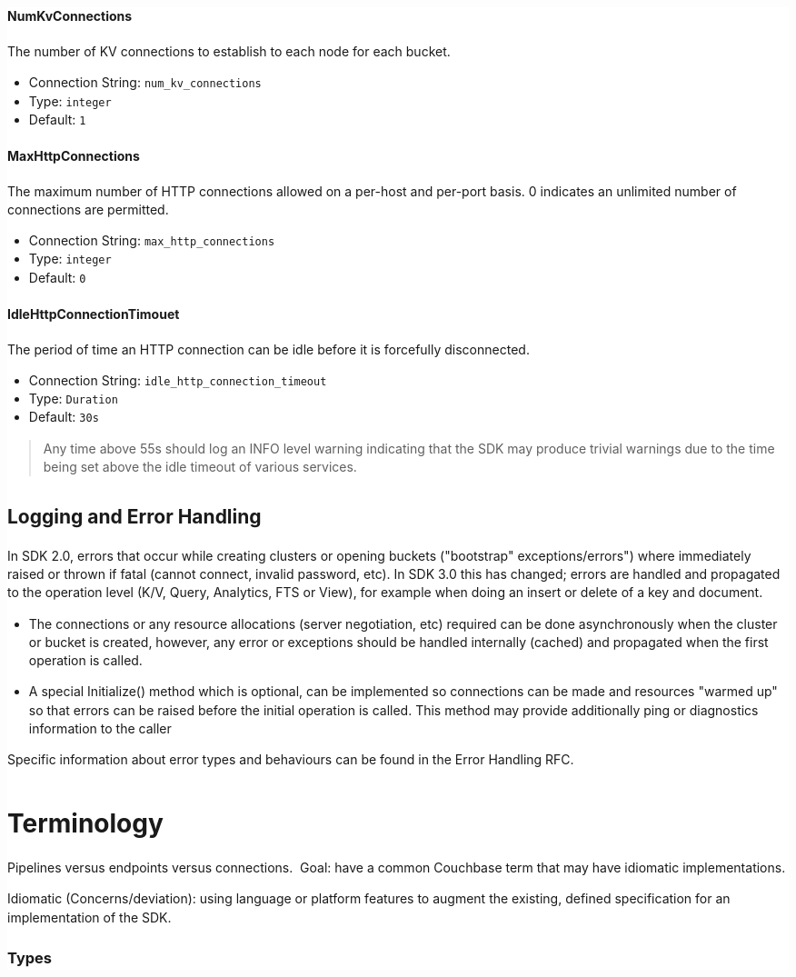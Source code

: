 #### NumKvConnections

The number of KV connections to establish to each node for each bucket.

- Connection String: `num_kv_connections`
- Type: `integer`
- Default: `1`

#### MaxHttpConnections

The maximum number of HTTP connections allowed on a per-host and per-port basis. 0 indicates an unlimited number of connections are permitted.

- Connection String: `max_http_connections`
- Type: `integer`
- Default: `0`

#### IdleHttpConnectionTimouet

The period of time an HTTP connection can be idle before it is forcefully disconnected.

- Connection String: `idle_http_connection_timeout`
- Type: `Duration`
- Default: `30s`

> Any time above 55s should log an INFO level warning indicating that the SDK may produce trivial warnings due to the time being set above the idle timeout of various services.

## Logging and Error Handling

In SDK 2.0, errors that occur while creating clusters or opening buckets ("bootstrap" exceptions/errors") where immediately raised or thrown if fatal (cannot connect, invalid password, etc). In SDK 3.0 this has changed; errors are handled and propagated to the operation level (K/V, Query, Analytics, FTS or View), for example when doing an insert or delete of a key and document.

- The connections or any resource allocations (server negotiation, etc) required can be done asynchronously when the cluster or bucket is created, however, any error or exceptions should be handled internally (cached) and propagated when the first operation is called.

- A special Initialize() method which is optional, can be implemented so connections can be made and resources "warmed up" so that errors can be raised before the initial operation is called. This method may provide additionally ping or diagnostics information to the caller

Specific information about error types and behaviours can be found in the Error Handling RFC.

# Terminology

Pipelines versus endpoints versus connections.  Goal: have a common Couchbase term that may have idiomatic implementations.

Idiomatic (Concerns/deviation): using language or platform features to augment the existing, defined specification for an implementation of the SDK.

### Types
